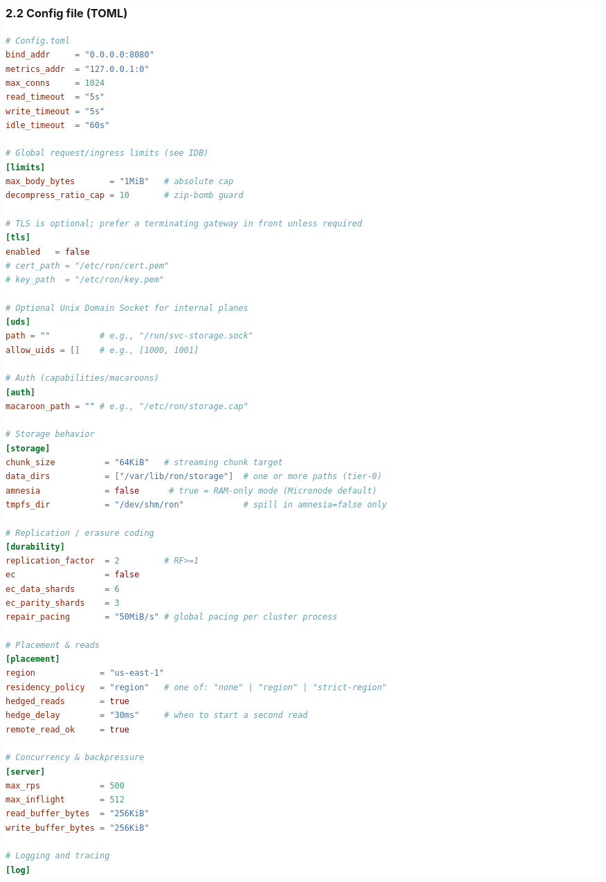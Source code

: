 ### 2.2 Config file (TOML)

```toml
# Config.toml
bind_addr     = "0.0.0.0:8080"
metrics_addr  = "127.0.0.1:0"
max_conns     = 1024
read_timeout  = "5s"
write_timeout = "5s"
idle_timeout  = "60s"

# Global request/ingress limits (see IDB)
[limits]
max_body_bytes       = "1MiB"   # absolute cap
decompress_ratio_cap = 10       # zip-bomb guard

# TLS is optional; prefer a terminating gateway in front unless required
[tls]
enabled   = false
# cert_path = "/etc/ron/cert.pem"
# key_path  = "/etc/ron/key.pem"

# Optional Unix Domain Socket for internal planes
[uds]
path = ""          # e.g., "/run/svc-storage.sock"
allow_uids = []    # e.g., [1000, 1001]

# Auth (capabilities/macaroons)
[auth]
macaroon_path = "" # e.g., "/etc/ron/storage.cap"

# Storage behavior
[storage]
chunk_size          = "64KiB"   # streaming chunk target
data_dirs           = ["/var/lib/ron/storage"]  # one or more paths (tier-0)
amnesia             = false      # true = RAM-only mode (Micronode default)
tmpfs_dir           = "/dev/shm/ron"            # spill in amnesia=false only

# Replication / erasure coding
[durability]
replication_factor  = 2         # RF>=1
ec                  = false
ec_data_shards      = 6
ec_parity_shards    = 3
repair_pacing       = "50MiB/s" # global pacing per cluster process

# Placement & reads
[placement]
region             = "us-east-1"
residency_policy   = "region"   # one of: "none" | "region" | "strict-region"
hedged_reads       = true
hedge_delay        = "30ms"     # when to start a second read
remote_read_ok     = true

# Concurrency & backpressure
[server]
max_rps            = 500
max_inflight       = 512
read_buffer_bytes  = "256KiB"
write_buffer_bytes = "256KiB"

# Logging and tracing
[log]
```